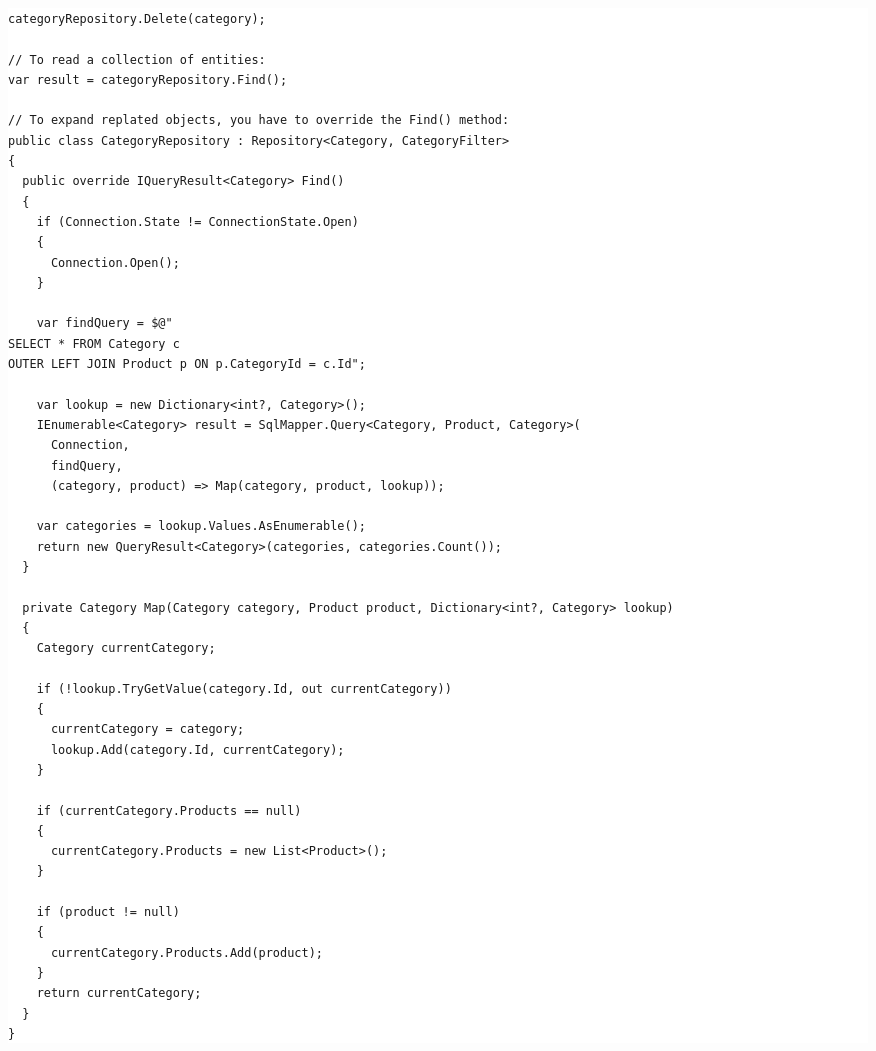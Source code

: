   ~~~~
  categoryRepository.Delete(category);

  // To read a collection of entities:
  var result = categoryRepository.Find();

  // To expand replated objects, you have to override the Find() method:
  public class CategoryRepository : Repository<Category, CategoryFilter>
  {
    public override IQueryResult<Category> Find()
    {
      if (Connection.State != ConnectionState.Open)
      {
        Connection.Open();
      }

      var findQuery = $@"
SELECT * FROM Category c
OUTER LEFT JOIN Product p ON p.CategoryId = c.Id";

      var lookup = new Dictionary<int?, Category>();
      IEnumerable<Category> result = SqlMapper.Query<Category, Product, Category>(
        Connection, 
        findQuery, 
        (category, product) => Map(category, product, lookup));

      var categories = lookup.Values.AsEnumerable();
      return new QueryResult<Category>(categories, categories.Count());
    }

    private Category Map(Category category, Product product, Dictionary<int?, Category> lookup)
    {
      Category currentCategory;

      if (!lookup.TryGetValue(category.Id, out currentCategory))
      {
        currentCategory = category;
        lookup.Add(category.Id, currentCategory);
      }

      if (currentCategory.Products == null)
      {
        currentCategory.Products = new List<Product>();
      }

      if (product != null)
      {
        currentCategory.Products.Add(product);
      }
      return currentCategory;
    }
  }
  ~~~~
